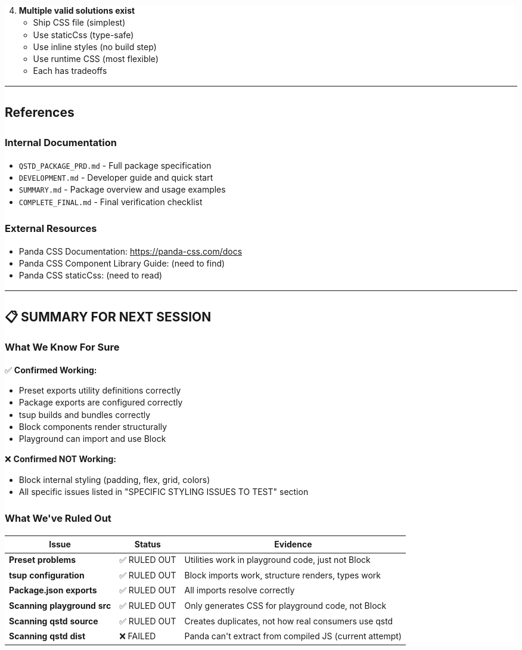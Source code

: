 4. **Multiple valid solutions exist**
   - Ship CSS file (simplest)
   - Use staticCss (type-safe)
   - Use inline styles (no build step)
   - Use runtime CSS (most flexible)
   - Each has tradeoffs

---

## References

### Internal Documentation

- `QSTD_PACKAGE_PRD.md` - Full package specification
- `DEVELOPMENT.md` - Developer guide and quick start
- `SUMMARY.md` - Package overview and usage examples
- `COMPLETE_FINAL.md` - Final verification checklist

### External Resources

- Panda CSS Documentation: https://panda-css.com/docs
- Panda CSS Component Library Guide: (need to find)
- Panda CSS staticCss: (need to read)

---

## 📋 SUMMARY FOR NEXT SESSION

### What We Know For Sure

✅ **Confirmed Working:**

- Preset exports utility definitions correctly
- Package exports are configured correctly
- tsup builds and bundles correctly
- Block components render structurally
- Playground can import and use Block

❌ **Confirmed NOT Working:**

- Block internal styling (padding, flex, grid, colors)
- All specific issues listed in "SPECIFIC STYLING ISSUES TO TEST" section

### What We've Ruled Out

| Issue                       | Status       | Evidence                                               |
| --------------------------- | ------------ | ------------------------------------------------------ |
| **Preset problems**         | ✅ RULED OUT | Utilities work in playground code, just not Block      |
| **tsup configuration**      | ✅ RULED OUT | Block imports work, structure renders, types work      |
| **Package.json exports**    | ✅ RULED OUT | All imports resolve correctly                          |
| **Scanning playground src** | ✅ RULED OUT | Only generates CSS for playground code, not Block      |
| **Scanning qstd source**    | ✅ RULED OUT | Creates duplicates, not how real consumers use qstd    |
| **Scanning qstd dist**      | ❌ FAILED    | Panda can't extract from compiled JS (current attempt) |
